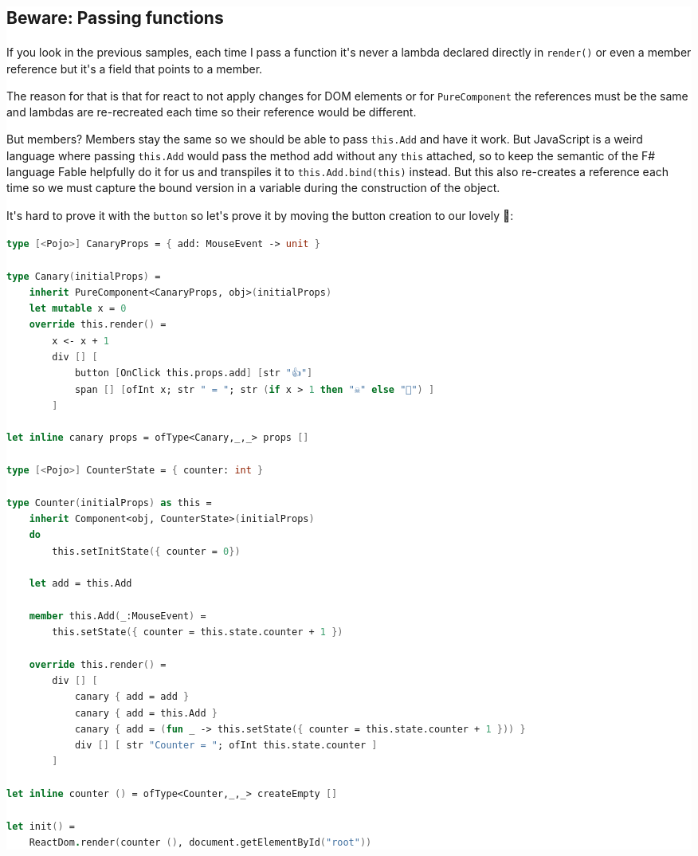 ## Beware: Passing functions

If you look in the previous samples, each time I pass a function it's never a lambda declared directly in `render()` or even a member reference but it's a field that points to a member.

The reason for that is that for react to not apply changes for DOM elements or for `PureComponent`
the references must be the same and lambdas are re-recreated each time so their reference would be different.

But members? Members stay the same so we should be able to pass `this.Add` and have it work. But
JavaScript is a weird language where passing `this.Add` would pass the method add without any `this` attached, so to keep the semantic of the F# language Fable helpfully do it for us and transpiles it to `this.Add.bind(this)` instead. But this also re-creates a reference each time so we must capture the bound version in a variable during the construction of the object.

It's hard to prove it with the `button` so let's prove it by moving the button creation to our lovely 🐤:

```fsharp
type [<Pojo>] CanaryProps = { add: MouseEvent -> unit }

type Canary(initialProps) =
    inherit PureComponent<CanaryProps, obj>(initialProps)
    let mutable x = 0
    override this.render() =
        x <- x + 1
        div [] [
            button [OnClick this.props.add] [str "👍"]
            span [] [ofInt x; str " = "; str (if x > 1 then "☠️" else "️️️🐤️") ]
        ]

let inline canary props = ofType<Canary,_,_> props []

type [<Pojo>] CounterState = { counter: int }

type Counter(initialProps) as this =
    inherit Component<obj, CounterState>(initialProps)
    do
        this.setInitState({ counter = 0})

    let add = this.Add

    member this.Add(_:MouseEvent) =
        this.setState({ counter = this.state.counter + 1 })

    override this.render() =
        div [] [
            canary { add = add }
            canary { add = this.Add }
            canary { add = (fun _ -> this.setState({ counter = this.state.counter + 1 })) }
            div [] [ str "Counter = "; ofInt this.state.counter ]
        ]

let inline counter () = ofType<Counter,_,_> createEmpty []

let init() =
    ReactDom.render(counter (), document.getElementById("root"))
```
